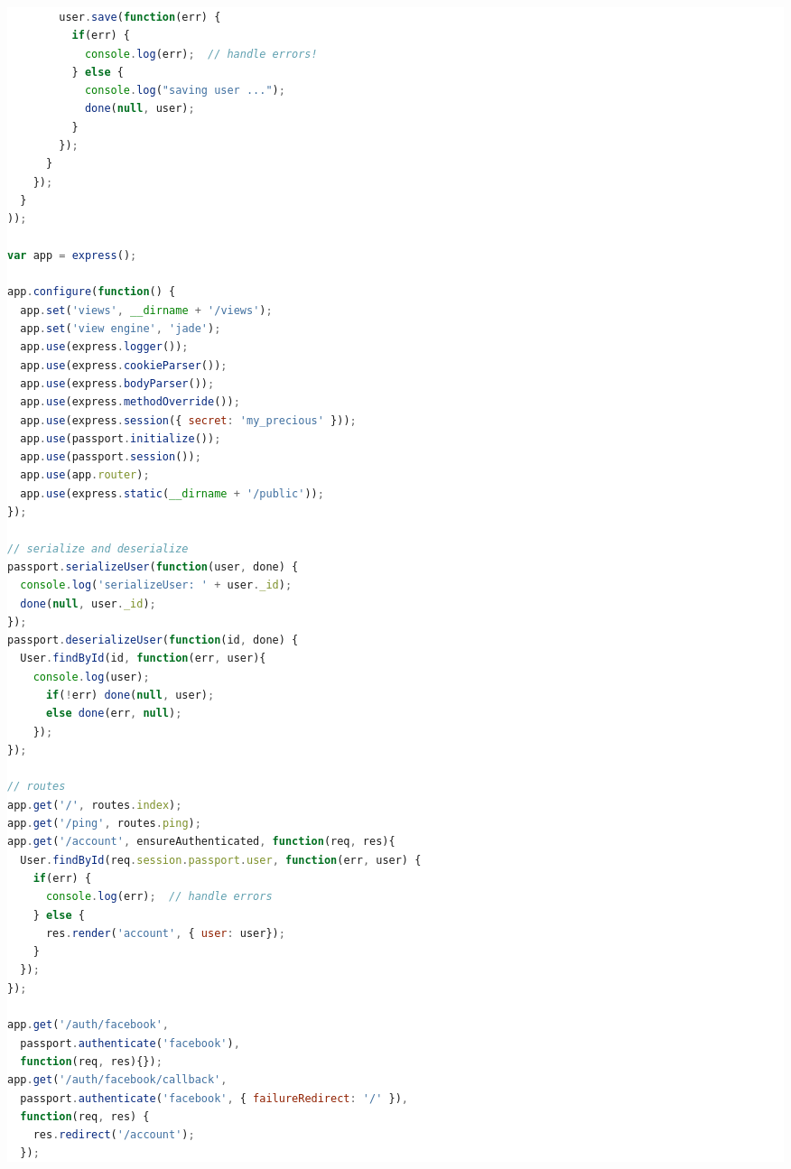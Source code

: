 ``` javascript
        user.save(function(err) {
          if(err) {
            console.log(err);  // handle errors!
          } else {
            console.log("saving user ...");
            done(null, user);
          }
        });
      }
    });
  }
));

var app = express();

app.configure(function() {
  app.set('views', __dirname + '/views');
  app.set('view engine', 'jade');
  app.use(express.logger());
  app.use(express.cookieParser());
  app.use(express.bodyParser());
  app.use(express.methodOverride());
  app.use(express.session({ secret: 'my_precious' }));
  app.use(passport.initialize());
  app.use(passport.session());
  app.use(app.router);
  app.use(express.static(__dirname + '/public'));
});

// serialize and deserialize
passport.serializeUser(function(user, done) {
  console.log('serializeUser: ' + user._id);
  done(null, user._id);
});
passport.deserializeUser(function(id, done) {
  User.findById(id, function(err, user){
    console.log(user);
      if(!err) done(null, user);
      else done(err, null);
    });
});

// routes
app.get('/', routes.index);
app.get('/ping', routes.ping);
app.get('/account', ensureAuthenticated, function(req, res){
  User.findById(req.session.passport.user, function(err, user) {
    if(err) {
      console.log(err);  // handle errors
    } else {
      res.render('account', { user: user});
    }
  });
});

app.get('/auth/facebook',
  passport.authenticate('facebook'),
  function(req, res){});
app.get('/auth/facebook/callback',
  passport.authenticate('facebook', { failureRedirect: '/' }),
  function(req, res) {
    res.redirect('/account');
  });
```
